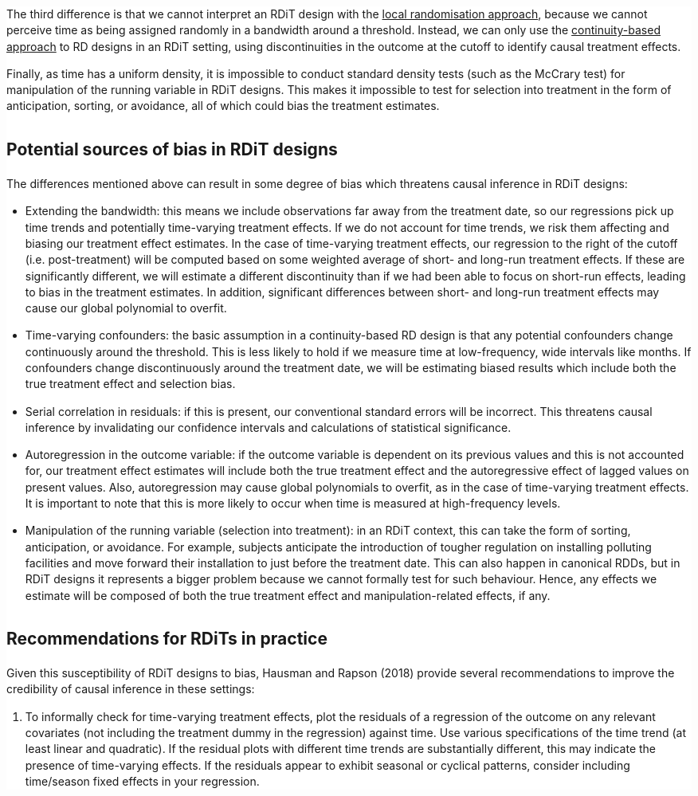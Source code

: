 The third difference is that we cannot interpret an RDiT design with the [local randomisation approach](/local/randomization), because we cannot perceive time as being assigned randomly in a bandwidth around a threshold. Instead, we can only use the [continuity-based approach](/continuity/approach) to RD designs in an RDiT setting, using discontinuities in the outcome at the cutoff to identify causal treatment effects.  

Finally, as time has a uniform density, it is impossible to conduct standard density tests (such as the McCrary test) for manipulation of the running variable in RDiT designs. This makes it impossible to test for selection into treatment in the form of anticipation, sorting, or avoidance, all of which could bias the treatment estimates.  

## Potential sources of bias in RDiT designs 

The differences mentioned above can result in some degree of bias which threatens causal inference in RDiT designs: 

- Extending the bandwidth: this means we include observations far away from the treatment date, so our regressions pick up time trends and potentially time-varying treatment effects. If we do not account for time trends, we risk them affecting and biasing our treatment effect estimates. In the case of time-varying treatment effects, our regression to the right of the cutoff (i.e. post-treatment) will be computed based on some weighted average of short- and long-run treatment effects. If these are significantly different, we will estimate a different discontinuity than if we had been able to focus on short-run effects, leading to bias in the treatment estimates. In addition, significant differences between short- and long-run treatment effects may cause our global polynomial to overfit.  

- Time-varying confounders: the basic assumption in a continuity-based RD design is that any potential confounders change continuously around the threshold. This is less likely to hold if we measure time at low-frequency, wide intervals like months. If confounders change discontinuously around the treatment date, we will be estimating biased results which include both the true treatment effect and selection bias.  

- Serial correlation in residuals: if this is present, our conventional standard errors will be incorrect. This threatens causal inference by invalidating our confidence intervals and calculations of statistical significance.  

- Autoregression in the outcome variable: if the outcome variable is dependent on its previous values and this is not accounted for, our treatment effect estimates will include both the true treatment effect and the autoregressive effect of lagged values on present values. Also, autoregression may cause global polynomials to overfit, as in the case of time-varying treatment effects. It is important to note that this is more likely to occur when time is measured at high-frequency levels.  

- Manipulation of the running variable (selection into treatment): in an RDiT context, this can take the form of sorting, anticipation, or avoidance. For example, subjects anticipate the introduction of tougher regulation on installing polluting facilities and move forward their installation to just before the treatment date. This can also happen in canonical RDDs, but in RDiT designs it represents a bigger problem because we cannot formally test for such behaviour. Hence, any effects we estimate will be composed of both the true treatment effect and manipulation-related effects, if any.  

## Recommendations for RDiTs in practice 

Given this susceptibility of RDiT designs to bias, Hausman and Rapson (2018) provide several recommendations to improve the credibility of causal inference in these settings: 

1. To informally check for time-varying treatment effects, plot the residuals of a regression of the outcome on any relevant covariates (not including the treatment dummy in the regression) against time. Use various specifications of the time trend (at least linear and quadratic). If the residual plots with different time trends are substantially different, this may indicate the presence of time-varying effects. If the residuals appear to exhibit seasonal or cyclical patterns, consider including time/season fixed effects in your regression.  

